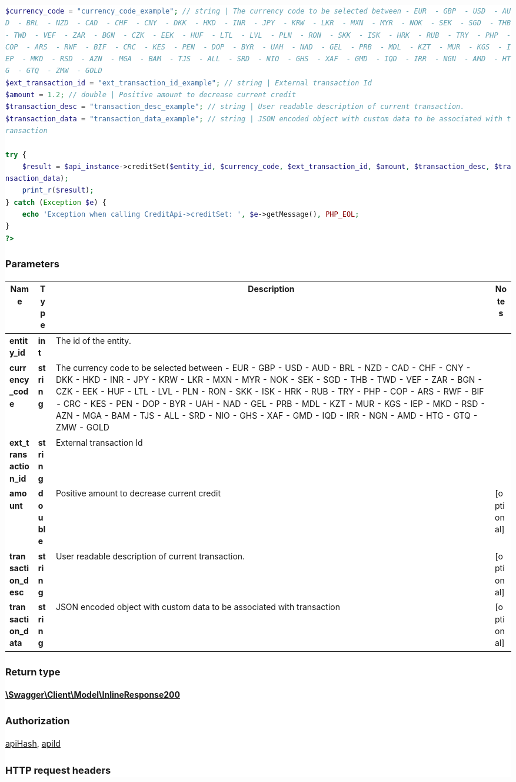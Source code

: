```php
$currency_code = "currency_code_example"; // string | The currency code to be selected between - EUR  - GBP  - USD  - AUD  - BRL  - NZD  - CAD  - CHF  - CNY  - DKK  - HKD  - INR  - JPY  - KRW  - LKR  - MXN  - MYR  - NOK  - SEK  - SGD  - THB  - TWD  - VEF  - ZAR  - BGN  - CZK  - EEK  - HUF  - LTL  - LVL  - PLN  - RON  - SKK  - ISK  - HRK  - RUB  - TRY  - PHP  - COP  - ARS  - RWF  - BIF  - CRC  - KES  - PEN  - DOP  - BYR  - UAH  - NAD  - GEL  - PRB  - MDL  - KZT  - MUR  - KGS  - IEP  - MKD  - RSD  - AZN  - MGA  - BAM  - TJS  - ALL  - SRD  - NIO  - GHS  - XAF  - GMD  - IQD  - IRR  - NGN  - AMD  - HTG  - GTQ  - ZMW  - GOLD
$ext_transaction_id = "ext_transaction_id_example"; // string | External transaction Id
$amount = 1.2; // double | Positive amount to decrease current credit
$transaction_desc = "transaction_desc_example"; // string | User readable description of current transaction.
$transaction_data = "transaction_data_example"; // string | JSON encoded object with custom data to be associated with transaction

try {
    $result = $api_instance->creditSet($entity_id, $currency_code, $ext_transaction_id, $amount, $transaction_desc, $transaction_data);
    print_r($result);
} catch (Exception $e) {
    echo 'Exception when calling CreditApi->creditSet: ', $e->getMessage(), PHP_EOL;
}
?>
```

### Parameters

Name | Type | Description  | Notes
------------- | ------------- | ------------- | -------------
 **entity_id** | **int**| The id of the entity. |
 **currency_code** | **string**| The currency code to be selected between - EUR  - GBP  - USD  - AUD  - BRL  - NZD  - CAD  - CHF  - CNY  - DKK  - HKD  - INR  - JPY  - KRW  - LKR  - MXN  - MYR  - NOK  - SEK  - SGD  - THB  - TWD  - VEF  - ZAR  - BGN  - CZK  - EEK  - HUF  - LTL  - LVL  - PLN  - RON  - SKK  - ISK  - HRK  - RUB  - TRY  - PHP  - COP  - ARS  - RWF  - BIF  - CRC  - KES  - PEN  - DOP  - BYR  - UAH  - NAD  - GEL  - PRB  - MDL  - KZT  - MUR  - KGS  - IEP  - MKD  - RSD  - AZN  - MGA  - BAM  - TJS  - ALL  - SRD  - NIO  - GHS  - XAF  - GMD  - IQD  - IRR  - NGN  - AMD  - HTG  - GTQ  - ZMW  - GOLD |
 **ext_transaction_id** | **string**| External transaction Id |
 **amount** | **double**| Positive amount to decrease current credit | [optional]
 **transaction_desc** | **string**| User readable description of current transaction. | [optional]
 **transaction_data** | **string**| JSON encoded object with custom data to be associated with transaction | [optional]

### Return type

[**\Swagger\Client\Model\InlineResponse200**](../Model/InlineResponse200.md)

### Authorization

[apiHash](../../README.md#apiHash), [apiId](../../README.md#apiId)

### HTTP request headers
